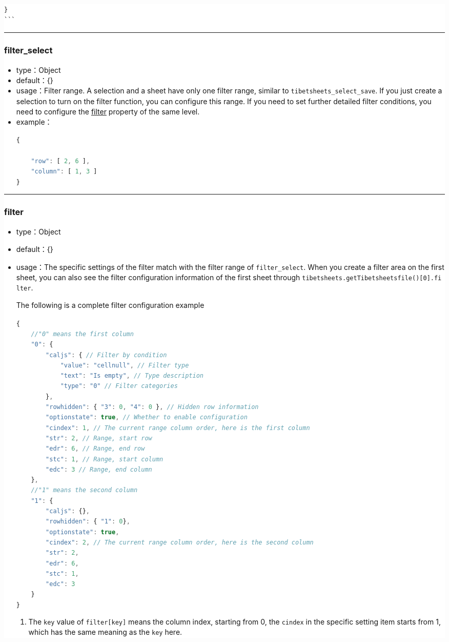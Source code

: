     }
    ```

------------
### filter_select
- type：Object
- default：{}
- usage：Filter range. A selection and a sheet have only one filter range, similar to `tibetsheets_select_save`. If you just create a selection to turn on the filter function, you can configure this range. If you need to set further detailed filter conditions, you need to configure the [filter](#filter) property of the same level.
- example：
    ```js
    {
        
        "row": [ 2, 6 ],
        "column": [ 1, 3 ]
    }
    ```

------------
### filter
- type：Object
- default：{}
- usage：The specific settings of the filter match with the filter range of `filter_select`. When you create a filter area on the first sheet, you can also see the filter configuration information of the first sheet through `tibetsheets.getTibetsheetsfile()[0].filter`.

    The following is a complete filter configuration example
    ```js
    {   
        //"0" means the first column
        "0": {
            "caljs": { // Filter by condition
                "value": "cellnull", // Filter type
                "text": "Is empty", // Type description
                "type": "0" // Filter categories
            },
            "rowhidden": { "3": 0, "4": 0 }, // Hidden row information
            "optionstate": true, // Whether to enable configuration
            "cindex": 1, // The current range column order, here is the first column
            "str": 2, // Range, start row
            "edr": 6, // Range, end row
            "stc": 1, // Range, start column
            "edc": 3 // Range, end column
        },
        //"1" means the second column
        "1": {
            "caljs": {},
            "rowhidden": { "1": 0},
            "optionstate": true,
            "cindex": 2, // The current range column order, here is the second column
            "str": 2,
            "edr": 6,
            "stc": 1,
            "edc": 3
        }
    }
    ```
    1. The `key` value of `filter[key]` means the column index, starting from 0, the `cindex` in the specific setting item starts from 1, which has the same meaning as the `key` here.